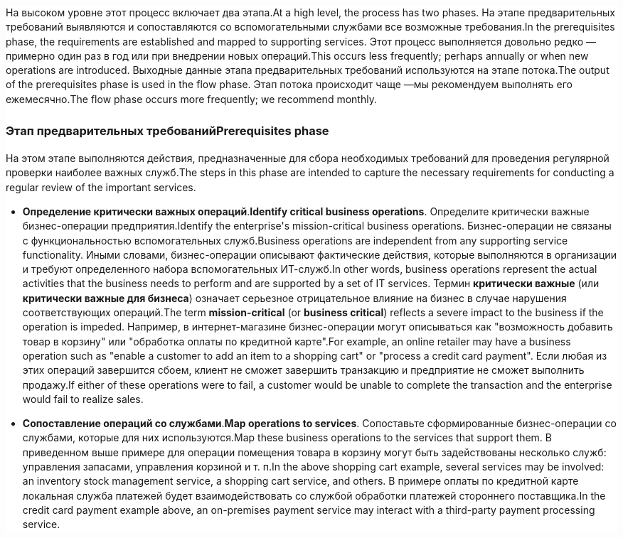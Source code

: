 
<span data-ttu-id="a76d1-132">На высоком уровне этот процесс включает два этапа.</span><span class="sxs-lookup"><span data-stu-id="a76d1-132">At a high level, the process has two phases.</span></span> <span data-ttu-id="a76d1-133">На этапе предварительных требований выявляются и сопоставляются со вспомогательными службами все возможные требования.</span><span class="sxs-lookup"><span data-stu-id="a76d1-133">In the prerequisites phase, the requirements are established and mapped to supporting services.</span></span> <span data-ttu-id="a76d1-134">Этот процесс выполняется довольно редко — примерно один раз в год или при внедрении новых операций.</span><span class="sxs-lookup"><span data-stu-id="a76d1-134">This occurs less frequently; perhaps annually or when new operations are introduced.</span></span> <span data-ttu-id="a76d1-135">Выходные данные этапа предварительных требований используются на этапе потока.</span><span class="sxs-lookup"><span data-stu-id="a76d1-135">The output of the prerequisites phase is used in the flow phase.</span></span> <span data-ttu-id="a76d1-136">Этап потока происходит чаще —мы рекомендуем выполнять его ежемесячно.</span><span class="sxs-lookup"><span data-stu-id="a76d1-136">The flow phase occurs more frequently; we recommend monthly.</span></span>

### <a name="prerequisites-phase"></a><span data-ttu-id="a76d1-137">Этап предварительных требований</span><span class="sxs-lookup"><span data-stu-id="a76d1-137">Prerequisites phase</span></span>

<span data-ttu-id="a76d1-138">На этом этапе выполняются действия, предназначенные для сбора необходимых требований для проведения регулярной проверки наиболее важных служб.</span><span class="sxs-lookup"><span data-stu-id="a76d1-138">The steps in this phase are intended to capture the necessary requirements for conducting a regular review of the important services.</span></span>

- <span data-ttu-id="a76d1-139">**Определение критически важных операций**.</span><span class="sxs-lookup"><span data-stu-id="a76d1-139">**Identify critical business operations**.</span></span> <span data-ttu-id="a76d1-140">Определите критически важные бизнес-операции предприятия.</span><span class="sxs-lookup"><span data-stu-id="a76d1-140">Identify the enterprise's mission-critical business operations.</span></span> <span data-ttu-id="a76d1-141">Бизнес-операции не связаны с функциональностью вспомогательных служб.</span><span class="sxs-lookup"><span data-stu-id="a76d1-141">Business operations are independent from any supporting service functionality.</span></span> <span data-ttu-id="a76d1-142">Иными словами, бизнес-операции описывают фактические действия, которые выполняются в организации и требуют определенного набора вспомогательных ИТ-служб.</span><span class="sxs-lookup"><span data-stu-id="a76d1-142">In other words, business operations represent the actual activities that the business needs to perform and are supported by a set of IT services.</span></span> <span data-ttu-id="a76d1-143">Термин **критически важные** (или **критически важные для бизнеса**) означает серьезное отрицательное влияние на бизнес в случае нарушения соответствующих операций.</span><span class="sxs-lookup"><span data-stu-id="a76d1-143">The term **mission-critical** (or **business critical**) reflects a severe impact to the business if the operation is impeded.</span></span> <span data-ttu-id="a76d1-144">Например, в интернет-магазине бизнес-операции могут описываться как "возможность добавить товар в корзину" или "обработка оплаты по кредитной карте".</span><span class="sxs-lookup"><span data-stu-id="a76d1-144">For example, an online retailer may have a business operation such as "enable a customer to add an item to a shopping cart" or "process a credit card payment".</span></span> <span data-ttu-id="a76d1-145">Если любая из этих операций завершится сбоем, клиент не сможет завершить транзакцию и предприятие не сможет выполнить продажу.</span><span class="sxs-lookup"><span data-stu-id="a76d1-145">If either of these operations were to fail, a customer would be unable to complete the transaction and the enterprise would fail to realize sales.</span></span>

- <span data-ttu-id="a76d1-146">**Сопоставление операций со службами**.</span><span class="sxs-lookup"><span data-stu-id="a76d1-146">**Map operations to services**.</span></span> <span data-ttu-id="a76d1-147">Сопоставьте сформированные бизнес-операции со службами, которые для них используются.</span><span class="sxs-lookup"><span data-stu-id="a76d1-147">Map these business operations to the services that support them.</span></span> <span data-ttu-id="a76d1-148">В приведенном выше примере для операции помещения товара в корзину могут быть задействованы несколько служб: управления запасами, управления корзиной и т. п.</span><span class="sxs-lookup"><span data-stu-id="a76d1-148">In the above shopping cart example, several services may be involved: an inventory stock management service, a shopping cart service, and others.</span></span> <span data-ttu-id="a76d1-149">В примере оплаты по кредитной карте локальная служба платежей будет взаимодействовать со службой обработки платежей стороннего поставщика.</span><span class="sxs-lookup"><span data-stu-id="a76d1-149">In the credit card payment example above, an on-premises payment service may interact with a third-party payment processing service.</span></span>
